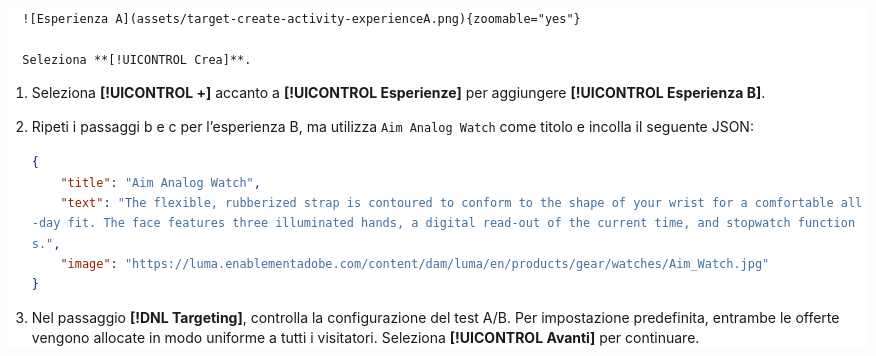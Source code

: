       ![Esperienza A](assets/target-create-activity-experienceA.png){zoomable="yes"}

      Seleziona **[!UICONTROL Crea]**.

   1. Seleziona **[!UICONTROL +]** accanto a **[!UICONTROL Esperienze]** per aggiungere **[!UICONTROL Esperienza B]**.



   1. Ripeti i passaggi b e c per l’esperienza B, ma utilizza `Aim Analog Watch` come titolo e incolla il seguente JSON:

      ```json
      { 
          "title": "Aim Analog Watch",
          "text": "The flexible, rubberized strap is contoured to conform to the shape of your wrist for a comfortable all-day fit. The face features three illuminated hands, a digital read-out of the current time, and stopwatch functions.", 
          "image": "https://luma.enablementadobe.com/content/dam/luma/en/products/gear/watches/Aim_Watch.jpg" 
      }
      ```


1. Nel passaggio **[!DNL Targeting]**, controlla la configurazione del test A/B. Per impostazione predefinita, entrambe le offerte vengono allocate in modo uniforme a tutti i visitatori. Seleziona **[!UICONTROL Avanti]** per continuare.
